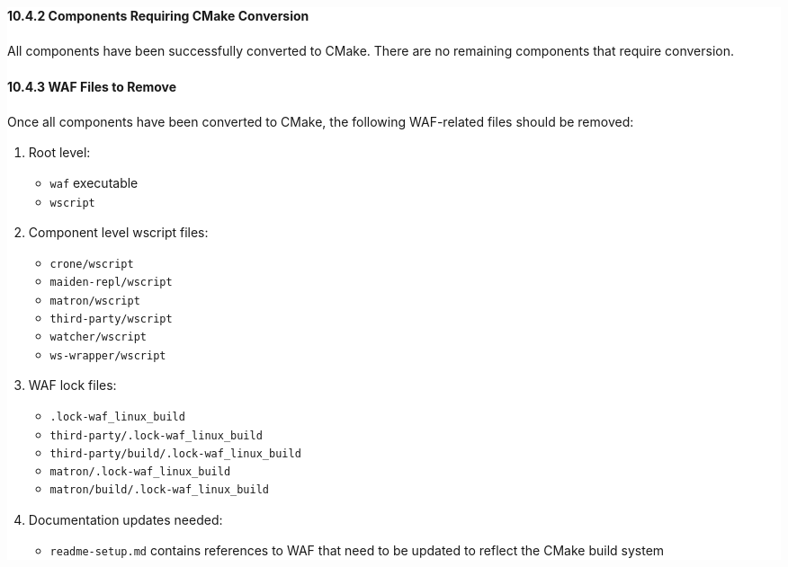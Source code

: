 #### 10.4.2 Components Requiring CMake Conversion

All components have been successfully converted to CMake. There are no remaining components that require conversion.

#### 10.4.3 WAF Files to Remove

Once all components have been converted to CMake, the following WAF-related files should be removed:

1. Root level:
   - `waf` executable
   - `wscript`

2. Component level wscript files:
   - `crone/wscript`
   - `maiden-repl/wscript`
   - `matron/wscript`
   - `third-party/wscript`
   - `watcher/wscript`
   - `ws-wrapper/wscript`

3. WAF lock files:
   - `.lock-waf_linux_build`
   - `third-party/.lock-waf_linux_build`
   - `third-party/build/.lock-waf_linux_build`
   - `matron/.lock-waf_linux_build`
   - `matron/build/.lock-waf_linux_build`

4. Documentation updates needed:
   - `readme-setup.md` contains references to WAF that need to be updated to reflect the CMake build system
